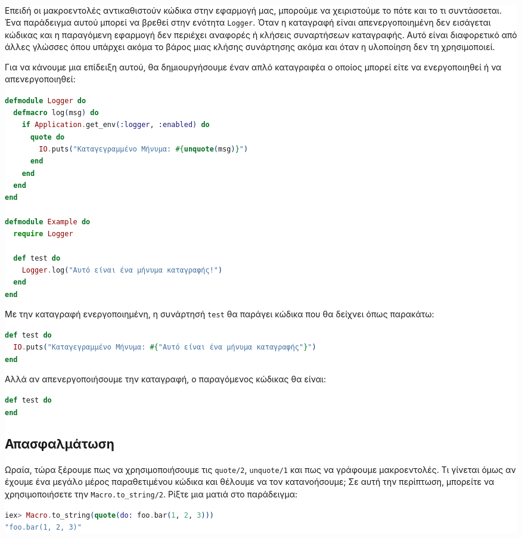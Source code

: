 Επειδή οι μακροεντολές αντικαθιστούν κώδικα στην εφαρμογή μας, μπορούμε να χειριστούμε το πότε και το τι συντάσσεται.  Ένα παράδειγμα αυτού μπορεί να βρεθεί στην ενότητα `Logger`.  Όταν η καταγραφή είναι απενεργοποιημένη δεν εισάγεται κώδικας και η παραγόμενη εφαρμογή δεν περιέχει αναφορές ή κλήσεις συναρτήσεων καταγραφής.  Αυτό είναι διαφορετικό από άλλες γλώσσες όπου υπάρχει ακόμα το βάρος μιας κλήσης συνάρτησης ακόμα και όταν η υλοποίηση δεν τη χρησιμοποιεί.

Για να κάνουμε μια επίδειξη αυτού, θα δημιουργήσουμε έναν απλό καταγραφέα ο οποίος μπορεί είτε να ενεργοποιηθεί ή να απενεργοποιηθεί:

```elixir
defmodule Logger do
  defmacro log(msg) do
    if Application.get_env(:logger, :enabled) do
      quote do
        IO.puts("Καταγεγραμμένο Μήνυμα: #{unquote(msg)}")
      end
    end
  end
end

defmodule Example do
  require Logger

  def test do
    Logger.log("Αυτό είναι ένα μήνυμα καταγραφής!")
  end
end
```

Με την καταγραφή ενεργοποιημένη, η συνάρτησή `test` θα παράγει κώδικα που θα δείχνει όπως παρακάτω:

```elixir
def test do
  IO.puts("Καταγεγραμμένο Μήνυμα: #{"Αυτό είναι ένα μήνυμα καταγραφής"}")
end
```

Αλλά αν απενεργοποιήσουμε την καταγραφή, ο παραγόμενος κώδικας θα είναι:

```elixir
def test do
end
```

## Απασφαλμάτωση

Ωραία, τώρα ξέρουμε πως να χρησιμοποιήσουμε τις `quote/2`, `unquote/1` και πως να γράφουμε μακροεντολές.  Τι γίνεται όμως αν έχουμε ένα μεγάλο μέρος παραθετιμένου κώδικα και θέλουμε να τον κατανοήσουμε;  Σε αυτή την περίπτωση, μπορείτε να χρησιμοποιήσετε την `Macro.to_string/2`.  Ρίξτε μια ματιά στο παράδειγμα:

```elixir
iex> Macro.to_string(quote(do: foo.bar(1, 2, 3)))
"foo.bar(1, 2, 3)"
```
